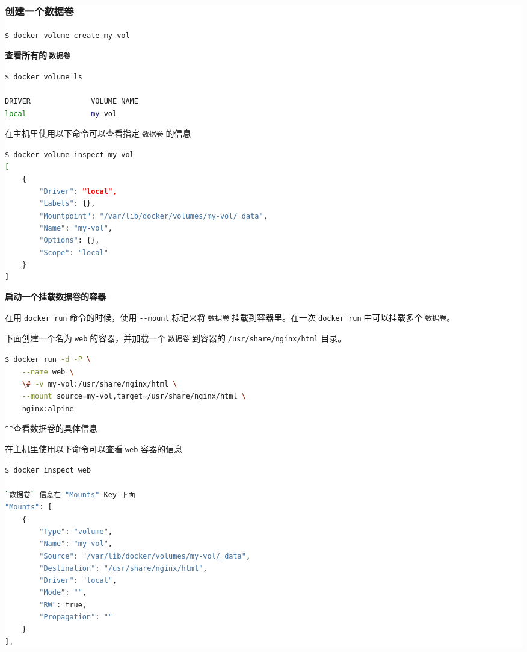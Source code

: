 ### 创建一个数据卷

```sh
$ docker volume create my-vol
```

**查看所有的 `数据卷`**

```sh
$ docker volume ls

DRIVER              VOLUME NAME
local               my-vol
```

在主机里使用以下命令可以查看指定 `数据卷` 的信息
```sh
$ docker volume inspect my-vol
[
​    {
​        "Driver": "local",
​        "Labels": {},
​        "Mountpoint": "/var/lib/docker/volumes/my-vol/_data",
​        "Name": "my-vol",
​        "Options": {},
​        "Scope": "local"
​    }
]
```

**启动一个挂载数据卷的容器**

在用 `docker run` 命令的时候，使用 `--mount` 标记来将 `数据卷` 挂载到容器里。在一次 `docker run` 中可以挂载多个 `数据卷`。

下面创建一个名为 `web` 的容器，并加载一个 `数据卷` 到容器的 `/usr/share/nginx/html` 目录。
```sh
$ docker run -d -P \
​    --name web \
​    \# -v my-vol:/usr/share/nginx/html \
​    --mount source=my-vol,target=/usr/share/nginx/html \
​    nginx:alpine
```

**查看数据卷的具体信息

在主机里使用以下命令可以查看 `web` 容器的信息
```sh
$ docker inspect web

`数据卷` 信息在 "Mounts" Key 下面
"Mounts": [
​    {
​        "Type": "volume",
​        "Name": "my-vol",
​        "Source": "/var/lib/docker/volumes/my-vol/_data",
​        "Destination": "/usr/share/nginx/html",
​        "Driver": "local",
​        "Mode": "",
​        "RW": true,
​        "Propagation": ""
​    }
],
```
